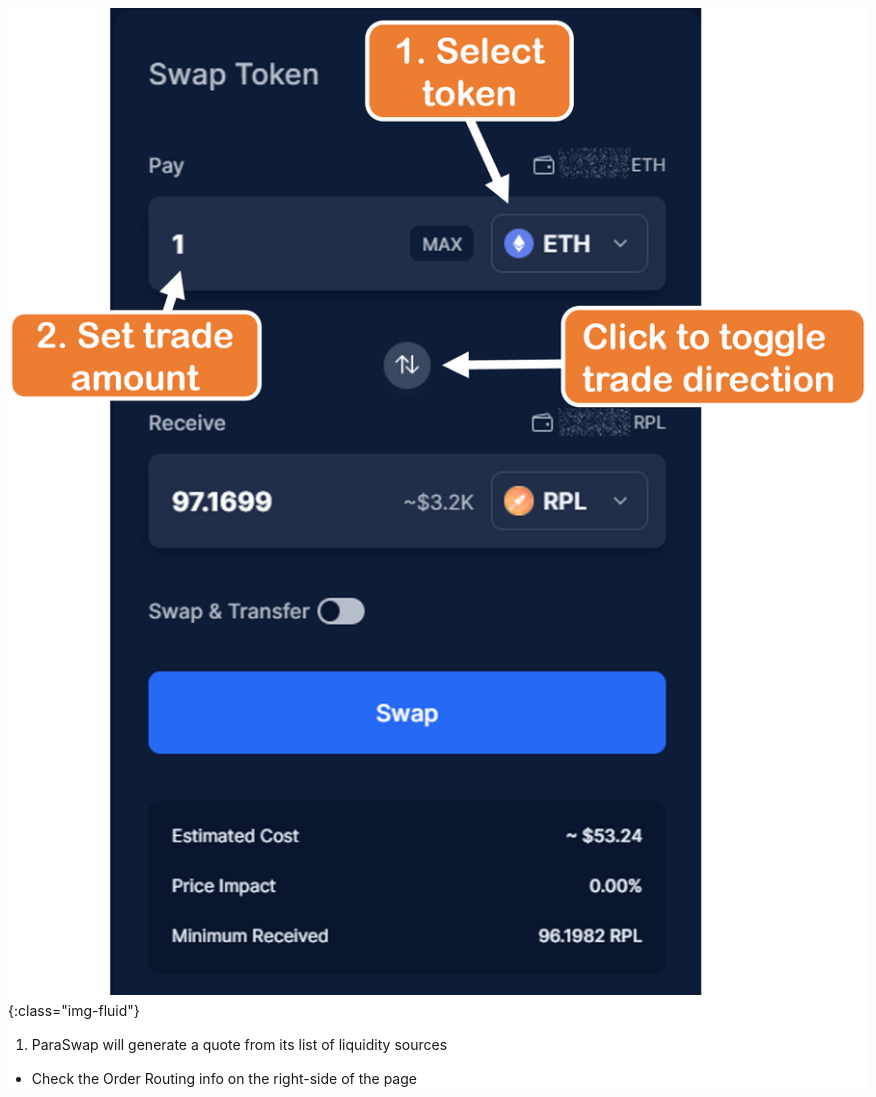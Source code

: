   ![](/assets/img/buy-rpl/paraswap-trade-window.png){:class="img-fluid"}
1. ParaSwap will generate a quote from its list of liquidity sources
  - Check the Order Routing info on the right-side of the page